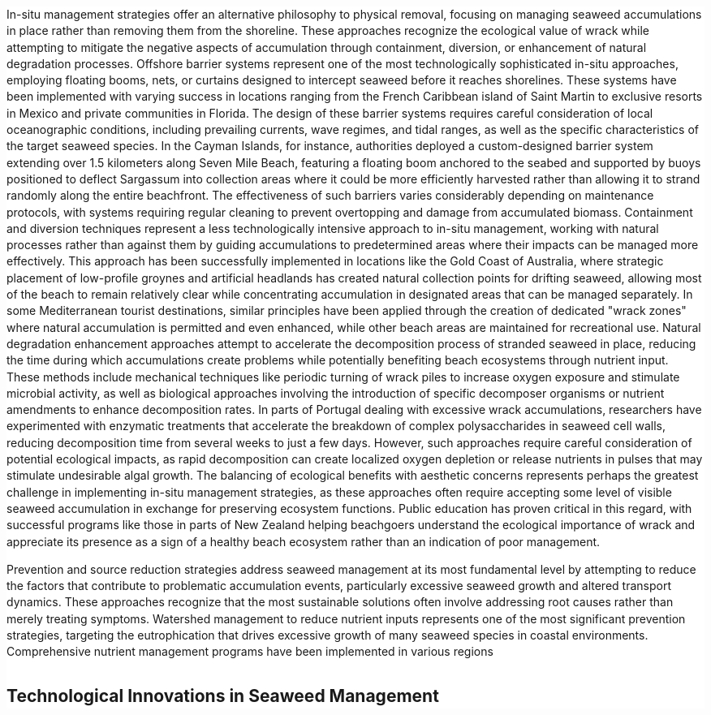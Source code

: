 In-situ management strategies offer an alternative philosophy to physical removal, focusing on managing seaweed accumulations in place rather than removing them from the shoreline. These approaches recognize the ecological value of wrack while attempting to mitigate the negative aspects of accumulation through containment, diversion, or enhancement of natural degradation processes. Offshore barrier systems represent one of the most technologically sophisticated in-situ approaches, employing floating booms, nets, or curtains designed to intercept seaweed before it reaches shorelines. These systems have been implemented with varying success in locations ranging from the French Caribbean island of Saint Martin to exclusive resorts in Mexico and private communities in Florida. The design of these barrier systems requires careful consideration of local oceanographic conditions, including prevailing currents, wave regimes, and tidal ranges, as well as the specific characteristics of the target seaweed species. In the Cayman Islands, for instance, authorities deployed a custom-designed barrier system extending over 1.5 kilometers along Seven Mile Beach, featuring a floating boom anchored to the seabed and supported by buoys positioned to deflect Sargassum into collection areas where it could be more efficiently harvested rather than allowing it to strand randomly along the entire beachfront. The effectiveness of such barriers varies considerably depending on maintenance protocols, with systems requiring regular cleaning to prevent overtopping and damage from accumulated biomass. Containment and diversion techniques represent a less technologically intensive approach to in-situ management, working with natural processes rather than against them by guiding accumulations to predetermined areas where their impacts can be managed more effectively. This approach has been successfully implemented in locations like the Gold Coast of Australia, where strategic placement of low-profile groynes and artificial headlands has created natural collection points for drifting seaweed, allowing most of the beach to remain relatively clear while concentrating accumulation in designated areas that can be managed separately. In some Mediterranean tourist destinations, similar principles have been applied through the creation of dedicated "wrack zones" where natural accumulation is permitted and even enhanced, while other beach areas are maintained for recreational use. Natural degradation enhancement approaches attempt to accelerate the decomposition process of stranded seaweed in place, reducing the time during which accumulations create problems while potentially benefiting beach ecosystems through nutrient input. These methods include mechanical techniques like periodic turning of wrack piles to increase oxygen exposure and stimulate microbial activity, as well as biological approaches involving the introduction of specific decomposer organisms or nutrient amendments to enhance decomposition rates. In parts of Portugal dealing with excessive wrack accumulations, researchers have experimented with enzymatic treatments that accelerate the breakdown of complex polysaccharides in seaweed cell walls, reducing decomposition time from several weeks to just a few days. However, such approaches require careful consideration of potential ecological impacts, as rapid decomposition can create localized oxygen depletion or release nutrients in pulses that may stimulate undesirable algal growth. The balancing of ecological benefits with aesthetic concerns represents perhaps the greatest challenge in implementing in-situ management strategies, as these approaches often require accepting some level of visible seaweed accumulation in exchange for preserving ecosystem functions. Public education has proven critical in this regard, with successful programs like those in parts of New Zealand helping beachgoers understand the ecological importance of wrack and appreciate its presence as a sign of a healthy beach ecosystem rather than an indication of poor management.

Prevention and source reduction strategies address seaweed management at its most fundamental level by attempting to reduce the factors that contribute to problematic accumulation events, particularly excessive seaweed growth and altered transport dynamics. These approaches recognize that the most sustainable solutions often involve addressing root causes rather than merely treating symptoms. Watershed management to reduce nutrient inputs represents one of the most significant prevention strategies, targeting the eutrophication that drives excessive growth of many seaweed species in coastal environments. Comprehensive nutrient management programs have been implemented in various regions

## Technological Innovations in Seaweed Management
